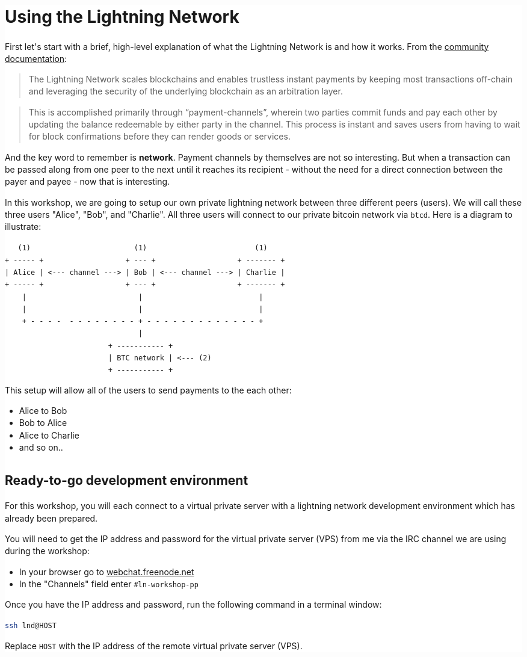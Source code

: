 # Using the Lightning Network

First let's start with a brief, high-level explanation of what the Lightning Network is and how it works. From the [community documentation](http://dev.lightning.community/overview/#lightning-network):

> The Lightning Network scales blockchains and enables trustless instant payments by keeping most transactions off-chain and leveraging the security of the underlying blockchain as an arbitration layer.

> This is accomplished primarily through “payment-channels”, wherein two parties commit funds and pay each other by updating the balance redeemable by either party in the channel. This process is instant and saves users from having to wait for block confirmations before they can render goods or services.

And the key word to remember is __network__. Payment channels by themselves are not so interesting. But when a transaction can be passed along from one peer to the next until it reaches its recipient - without the need for a direct connection between the payer and payee - now that is interesting.

In this workshop, we are going to setup our own private lightning network between three different peers (users). We will call these three users "Alice", "Bob", and "Charlie". All three users will connect to our private bitcoin network via `btcd`. Here is a diagram to illustrate:
```
   (1)                        (1)                         (1)
+ ----- +                   + --- +                   + ------- +
| Alice | <--- channel ---> | Bob | <--- channel ---> | Charlie |
+ ----- +                   + --- +                   + ------- +
    |                          |                           |
    |                          |                           |
    + - - - -  - - - - - - - - + - - - - - - - - - - - - - +
                               |
                        + ----------- +
                        | BTC network | <--- (2)
                        + ----------- +
```
This setup will allow all of the users to send payments to the each other:
* Alice to Bob
* Bob to Alice
* Alice to Charlie
* and so on..


## Ready-to-go development environment

For this workshop, you will each connect to a virtual private server with a lightning network development environment which has already been prepared.

You will need to get the IP address and password for the virtual private server (VPS) from me via the IRC channel we are using during the workshop:
* In your browser go to [webchat.freenode.net](https://webchat.freenode.net/)
* In the "Channels" field enter `#ln-workshop-pp`

Once you have the IP address and password, run the following command in a terminal window:
```bash
ssh lnd@HOST
```
Replace `HOST` with the IP address of the remote virtual private server (VPS).

